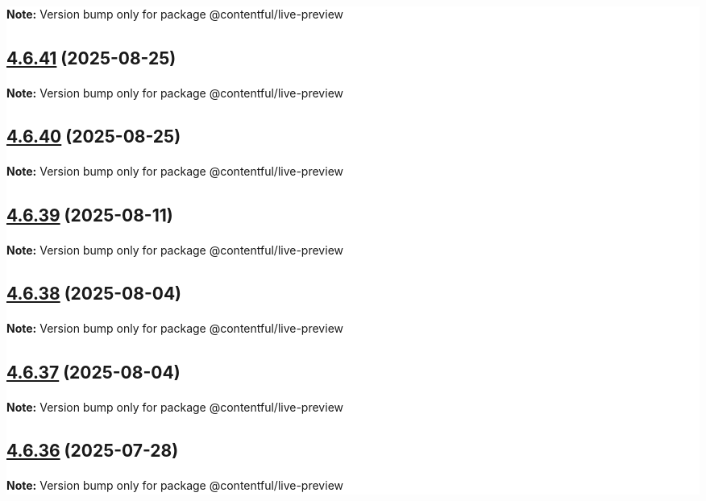 **Note:** Version bump only for package @contentful/live-preview





## [4.6.41](https://github.com/contentful/live-preview/compare/@contentful/live-preview@4.6.40...@contentful/live-preview@4.6.41) (2025-08-25)

**Note:** Version bump only for package @contentful/live-preview





## [4.6.40](https://github.com/contentful/live-preview/compare/@contentful/live-preview@4.6.39...@contentful/live-preview@4.6.40) (2025-08-25)

**Note:** Version bump only for package @contentful/live-preview





## [4.6.39](https://github.com/contentful/live-preview/compare/@contentful/live-preview@4.6.38...@contentful/live-preview@4.6.39) (2025-08-11)

**Note:** Version bump only for package @contentful/live-preview





## [4.6.38](https://github.com/contentful/live-preview/compare/@contentful/live-preview@4.6.37...@contentful/live-preview@4.6.38) (2025-08-04)

**Note:** Version bump only for package @contentful/live-preview





## [4.6.37](https://github.com/contentful/live-preview/compare/@contentful/live-preview@4.6.36...@contentful/live-preview@4.6.37) (2025-08-04)

**Note:** Version bump only for package @contentful/live-preview





## [4.6.36](https://github.com/contentful/live-preview/compare/@contentful/live-preview@4.6.35...@contentful/live-preview@4.6.36) (2025-07-28)

**Note:** Version bump only for package @contentful/live-preview

